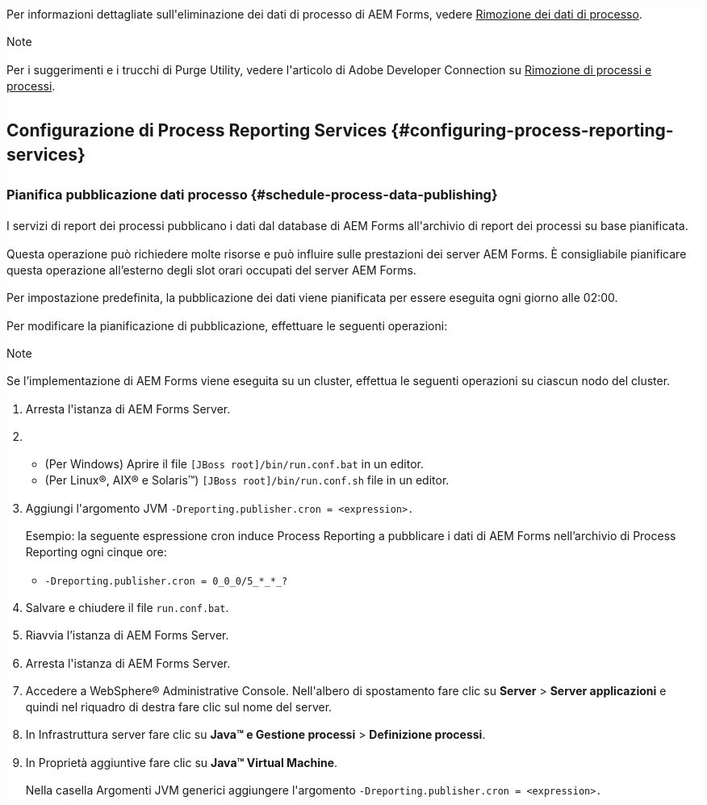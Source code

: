 Per informazioni dettagliate sull&#39;eliminazione dei dati di processo di AEM Forms, vedere [Rimozione dei dati di processo](/help/forms/using/admin-help/purging-process-data.md).

>[!NOTE]
>
>Per i suggerimenti e i trucchi di Purge Utility, vedere l&#39;articolo di Adobe Developer Connection su [Rimozione di processi e processi](/help/forms/using/admin-help/purging-process-data.md).

## Configurazione di Process Reporting Services {#configuring-process-reporting-services}

### Pianifica pubblicazione dati processo {#schedule-process-data-publishing}

I servizi di report dei processi pubblicano i dati dal database di AEM Forms all&#39;archivio di report dei processi su base pianificata.

Questa operazione può richiedere molte risorse e può influire sulle prestazioni dei server AEM Forms. È consigliabile pianificare questa operazione all’esterno degli slot orari occupati del server AEM Forms.

Per impostazione predefinita, la pubblicazione dei dati viene pianificata per essere eseguita ogni giorno alle 02:00.

Per modificare la pianificazione di pubblicazione, effettuare le seguenti operazioni:

>[!NOTE]
>
>Se l’implementazione di AEM Forms viene eseguita su un cluster, effettua le seguenti operazioni su ciascun nodo del cluster.

1. Arresta l&#39;istanza di AEM Forms Server.
1. &#x200B;

   * (Per Windows) Aprire il file `[JBoss root]/bin/run.conf.bat` in un editor.
   * (Per Linux®, AIX® e Solaris™) `[JBoss root]/bin/run.conf.sh` file in un editor.

1. Aggiungi l&#39;argomento JVM `-Dreporting.publisher.cron = <expression>.`

   Esempio: la seguente espressione cron induce Process Reporting a pubblicare i dati di AEM Forms nell’archivio di Process Reporting ogni cinque ore:

   * `-Dreporting.publisher.cron = 0_0_0/5_*_*_?`

1. Salvare e chiudere il file `run.conf.bat`.

1. Riavvia l’istanza di AEM Forms Server.

1. Arresta l&#39;istanza di AEM Forms Server.
1. Accedere a WebSphere® Administrative Console. Nell&#39;albero di spostamento fare clic su **Server** > **Server applicazioni** e quindi nel riquadro di destra fare clic sul nome del server.

1. In Infrastruttura server fare clic su **Java™ e Gestione processi** > **Definizione processi**.

1. In Proprietà aggiuntive fare clic su **Java™ Virtual Machine**.

   Nella casella Argomenti JVM generici aggiungere l&#39;argomento `-Dreporting.publisher.cron = <expression>.`
